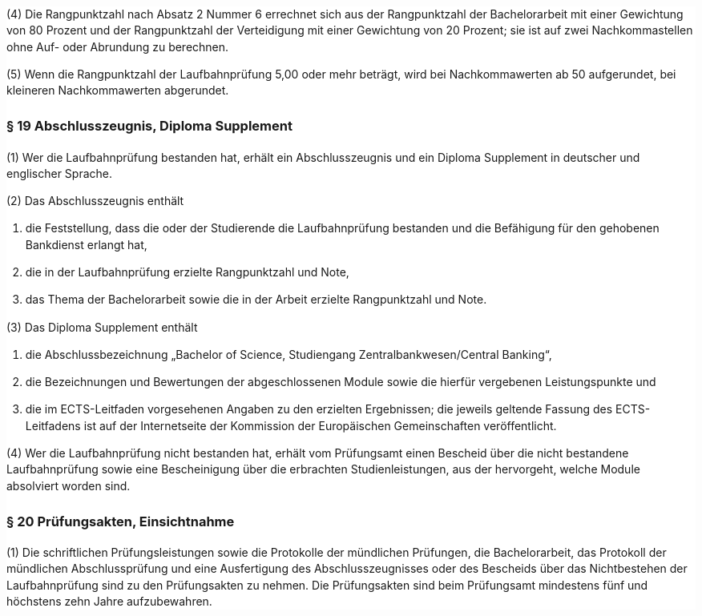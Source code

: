 (4) Die Rangpunktzahl nach Absatz 2 Nummer 6 errechnet sich aus der
Rangpunktzahl der Bachelorarbeit mit einer Gewichtung von 80 Prozent
und der Rangpunktzahl der Verteidigung mit einer Gewichtung von 20
Prozent; sie ist auf zwei Nachkommastellen ohne Auf- oder Abrundung zu
berechnen.

(5) Wenn die Rangpunktzahl der Laufbahnprüfung 5,00 oder mehr beträgt,
wird bei Nachkommawerten ab 50 aufgerundet, bei kleineren
Nachkommawerten abgerundet.


### § 19 Abschlusszeugnis, Diploma Supplement

(1) Wer die Laufbahnprüfung bestanden hat, erhält ein Abschlusszeugnis
und ein Diploma Supplement in deutscher und englischer Sprache.

(2) Das Abschlusszeugnis enthält

1.  die Feststellung, dass die oder der Studierende die Laufbahnprüfung
    bestanden und die Befähigung für den gehobenen Bankdienst erlangt hat,


2.  die in der Laufbahnprüfung erzielte Rangpunktzahl und Note,


3.  das Thema der Bachelorarbeit sowie die in der Arbeit erzielte
    Rangpunktzahl und Note.




(3) Das Diploma Supplement enthält

1.  die Abschlussbezeichnung „Bachelor of Science, Studiengang
    Zentralbankwesen/Central Banking“,


2.  die Bezeichnungen und Bewertungen der abgeschlossenen Module sowie die
    hierfür vergebenen Leistungspunkte und


3.  die im ECTS-Leitfaden vorgesehenen Angaben zu den erzielten
    Ergebnissen; die jeweils geltende Fassung des ECTS-Leitfadens ist auf
    der Internetseite der Kommission der Europäischen Gemeinschaften
    veröffentlicht.




(4) Wer die Laufbahnprüfung nicht bestanden hat, erhält vom
Prüfungsamt einen Bescheid über die nicht bestandene Laufbahnprüfung
sowie eine Bescheinigung über die erbrachten Studienleistungen, aus
der hervorgeht, welche Module absolviert worden sind.


### § 20 Prüfungsakten, Einsichtnahme

(1) Die schriftlichen Prüfungsleistungen sowie die Protokolle der
mündlichen Prüfungen, die Bachelorarbeit, das Protokoll der mündlichen
Abschlussprüfung und eine Ausfertigung des Abschlusszeugnisses oder
des Bescheids über das Nichtbestehen der Laufbahnprüfung sind zu den
Prüfungsakten zu nehmen. Die Prüfungsakten sind beim Prüfungsamt
mindestens fünf und höchstens zehn Jahre aufzubewahren.
